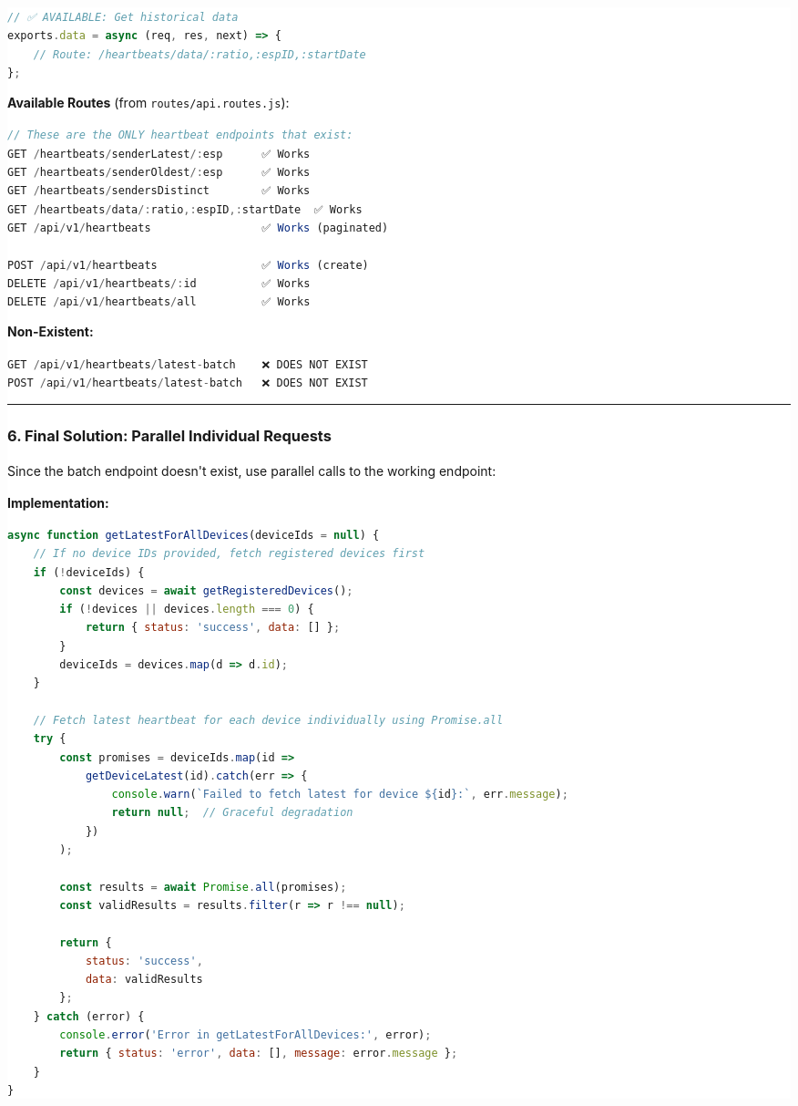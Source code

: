 ```javascript
// ✅ AVAILABLE: Get historical data
exports.data = async (req, res, next) => {
    // Route: /heartbeats/data/:ratio,:espID,:startDate
};
```

**Available Routes** (from `routes/api.routes.js`):
```javascript
// These are the ONLY heartbeat endpoints that exist:
GET /heartbeats/senderLatest/:esp      ✅ Works
GET /heartbeats/senderOldest/:esp      ✅ Works
GET /heartbeats/sendersDistinct        ✅ Works
GET /heartbeats/data/:ratio,:espID,:startDate  ✅ Works
GET /api/v1/heartbeats                 ✅ Works (paginated)

POST /api/v1/heartbeats                ✅ Works (create)
DELETE /api/v1/heartbeats/:id          ✅ Works
DELETE /api/v1/heartbeats/all          ✅ Works
```

**Non-Existent:**
```javascript
GET /api/v1/heartbeats/latest-batch    ❌ DOES NOT EXIST
POST /api/v1/heartbeats/latest-batch   ❌ DOES NOT EXIST
```

---

### 6. **Final Solution: Parallel Individual Requests**

Since the batch endpoint doesn't exist, use parallel calls to the working endpoint:

**Implementation:**
```javascript
async function getLatestForAllDevices(deviceIds = null) {
    // If no device IDs provided, fetch registered devices first
    if (!deviceIds) {
        const devices = await getRegisteredDevices();
        if (!devices || devices.length === 0) {
            return { status: 'success', data: [] };
        }
        deviceIds = devices.map(d => d.id);
    }
    
    // Fetch latest heartbeat for each device individually using Promise.all
    try {
        const promises = deviceIds.map(id => 
            getDeviceLatest(id).catch(err => {
                console.warn(`Failed to fetch latest for device ${id}:`, err.message);
                return null;  // Graceful degradation
            })
        );
        
        const results = await Promise.all(promises);
        const validResults = results.filter(r => r !== null);
        
        return { 
            status: 'success', 
            data: validResults 
        };
    } catch (error) {
        console.error('Error in getLatestForAllDevices:', error);
        return { status: 'error', data: [], message: error.message };
    }
}
```